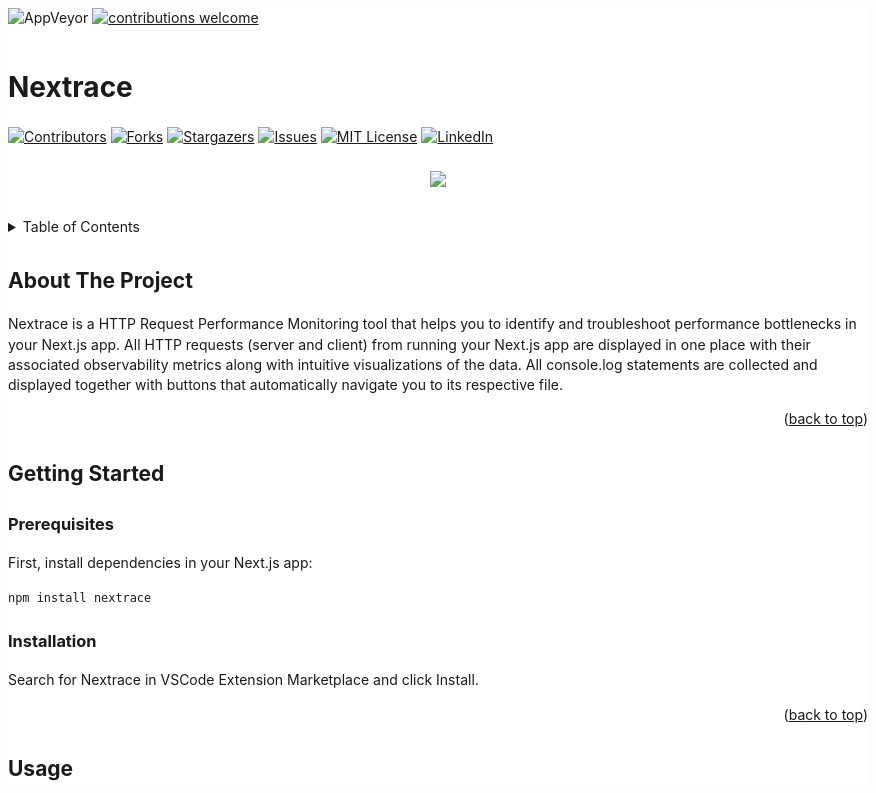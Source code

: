 ![AppVeyor](https://img.shields.io/badge/version-1.0.0-blue.svg)
[![contributions welcome](https://img.shields.io/badge/contributions-welcome-brightgreen.svg?style=flat)](https://github.com/open-source-labs/NexTrace/issues)

# Nextrace

<a id="readme-top"></a>





[![Contributors][contributors-shield]][contributors-url]
[![Forks][forks-shield]][forks-url]
[![Stargazers][stars-shield]][stars-url]
[![Issues][issues-shield]][issues-url]
[![MIT License][license-shield]][license-url]
[![LinkedIn][linkedin-shield]][linkedin-url]


<p align="center"><img src="./assets/nextrace-logo-condensed.png" width='500' style="margin-top: 10px; margin-bottom: -10px;"></p>
<br />


<details><summary>Table of Contents</summary></details>




## About The Project

Nextrace is a HTTP Request Performance Monitoring tool that helps you to identify and troubleshoot performance bottlenecks in your Next.js app. All HTTP requests (server and client) from running your Next.js app are displayed in one place with their associated observability metrics along with intuitive visualizations of the data. All console.log statements are collected and displayed together with buttons that automatically navigate you to its respective file.

<p align="right">(<a href="#readme-top">back to top</a>)</p>


## Getting Started


### Prerequisites

First, install dependencies in your Next.js app:
  ```sh
  npm install nextrace
  ```

### Installation
Search for Nextrace in VSCode Extension Marketplace and click Install.

<p align="right">(<a href="#readme-top">back to top</a>)</p>


## Usage


[contributors-shield]: https://img.shields.io/github/contributors/oslabs-beta/NexTrace.svg?style=for-the-badge
[contributors-url]: https://github.com/oslabs-beta/NexTrace/graphs/contributors
[forks-shield]: https://img.shields.io/github/forks/oslabs-beta/NexTrace.svg?style=for-the-badge
[forks-url]: https://github.com/oslabs-beta/NexTrace/network/members
[stars-shield]: https://img.shields.io/github/stars/oslabs-beta/NexTrace.svg?style=for-the-badge
[stars-url]: https://github.com/oslabs-beta/NexTrace/stargazers
[issues-shield]: https://img.shields.io/github/issues/oslabs-beta/NexTrace.svg?style=for-the-badge
[issues-url]: https://github.com/oslabs-beta/NexTrace/issues
[license-shield]: https://img.shields.io/github/license/oslabs-beta/NexTrace.svg?style=for-the-badge
[license-url]: https://github.com/oslabs-beta/NexTrace/blob/main/LICENSE
[linkedin-shield]: https://img.shields.io/badge/-LinkedIn-black.svg?style=for-the-badge&logo=linkedin&colorB=555
[linkedin-url]: https://www.linkedin.com/company/nextrace-dev
[product-screenshot]: images/screenshot.png
[Next.js]: https://img.shields.io/badge/next.js-000000?style=for-the-badge&logo=nextdotjs&logoColor=white
[Next-url]: https://nextjs.org/
[React.js]: https://img.shields.io/badge/React-20232A?style=for-the-badge&logo=react&logoColor=61DAFB
[React-url]: https://reactjs.org/
[opentelemetry.io]: https://img.shields.io/badge/opentelemetry-blue
[opentelemetry-url]: https://opentelemetry.io/
[Express.js]: https://img.shields.io/badge/Express.js-404D59?style=for-the-badge
[Express-url]: https://expressjs.com/
[VSCode]: https://img.shields.io/badge/Made%20for-VSCode-1f425f.svg
[VSCode-url]: https://code.visualstudio.com/
[Jest]: https://img.shields.io/badge/Jest-323330?style=for-the-badge&logo=Jest&logoColor=white
[Jest-url]: https://jestjs.io/
[Testing-library]: https://img.shields.io/badge/testing%20library-323330?style=for-the-badge&logo=testing-library&logoColor=red
[Testing-library-url]: https://testing-library.com/